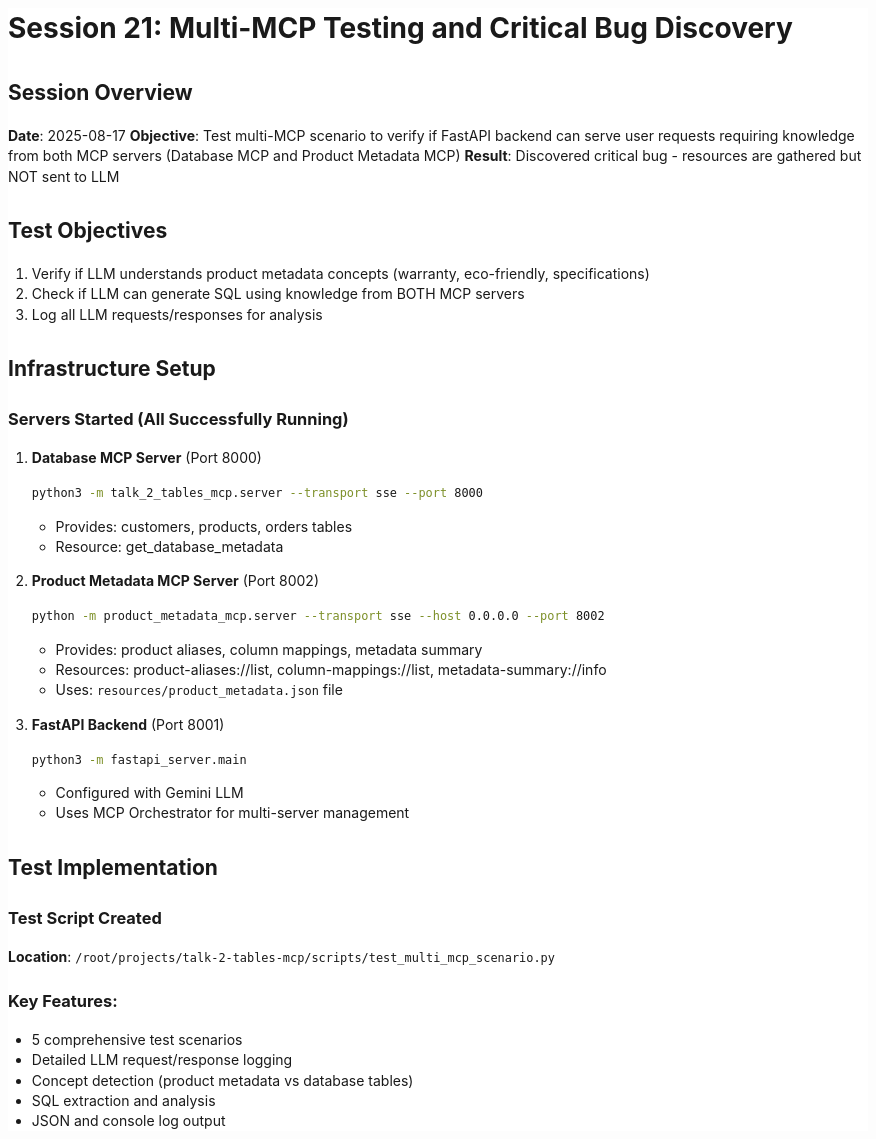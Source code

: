 # Session 21: Multi-MCP Testing and Critical Bug Discovery

## Session Overview
**Date**: 2025-08-17
**Objective**: Test multi-MCP scenario to verify if FastAPI backend can serve user requests requiring knowledge from both MCP servers (Database MCP and Product Metadata MCP)
**Result**: Discovered critical bug - resources are gathered but NOT sent to LLM

## Test Objectives
1. Verify if LLM understands product metadata concepts (warranty, eco-friendly, specifications)
2. Check if LLM can generate SQL using knowledge from BOTH MCP servers
3. Log all LLM requests/responses for analysis

## Infrastructure Setup

### Servers Started (All Successfully Running)
1. **Database MCP Server** (Port 8000)
   ```bash
   python3 -m talk_2_tables_mcp.server --transport sse --port 8000
   ```
   - Provides: customers, products, orders tables
   - Resource: get_database_metadata

2. **Product Metadata MCP Server** (Port 8002)
   ```bash
   python -m product_metadata_mcp.server --transport sse --host 0.0.0.0 --port 8002
   ```
   - Provides: product aliases, column mappings, metadata summary
   - Resources: product-aliases://list, column-mappings://list, metadata-summary://info
   - Uses: `resources/product_metadata.json` file

3. **FastAPI Backend** (Port 8001)
   ```bash
   python3 -m fastapi_server.main
   ```
   - Configured with Gemini LLM
   - Uses MCP Orchestrator for multi-server management

## Test Implementation

### Test Script Created
**Location**: `/root/projects/talk-2-tables-mcp/scripts/test_multi_mcp_scenario.py`

### Key Features:
- 5 comprehensive test scenarios
- Detailed LLM request/response logging
- Concept detection (product metadata vs database tables)
- SQL extraction and analysis
- JSON and console log output
